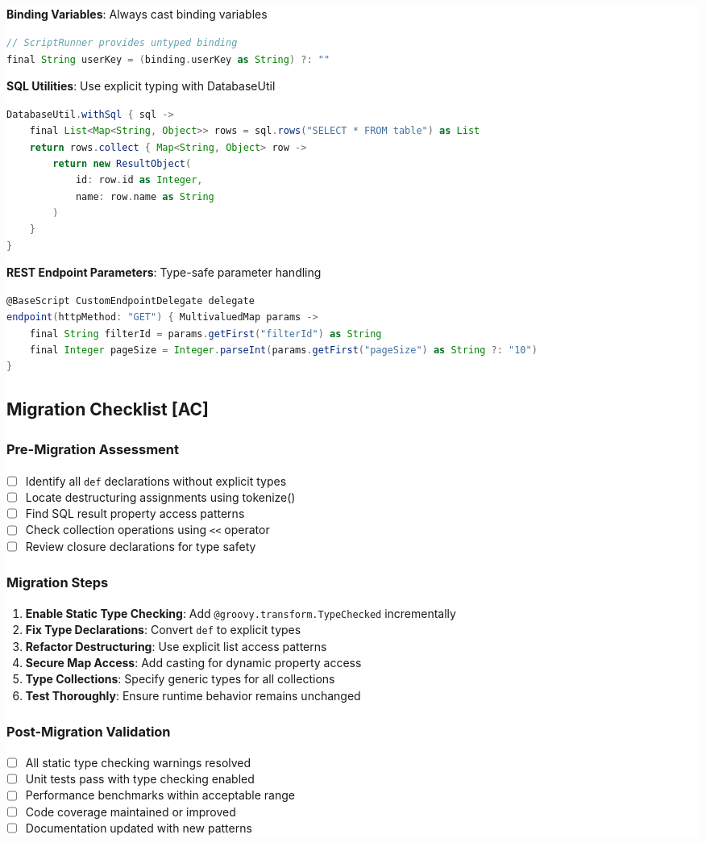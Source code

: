 **Binding Variables**: Always cast binding variables

```groovy
// ScriptRunner provides untyped binding
final String userKey = (binding.userKey as String) ?: ""
```

**SQL Utilities**: Use explicit typing with DatabaseUtil

```groovy
DatabaseUtil.withSql { sql ->
    final List<Map<String, Object>> rows = sql.rows("SELECT * FROM table") as List
    return rows.collect { Map<String, Object> row ->
        return new ResultObject(
            id: row.id as Integer,
            name: row.name as String
        )
    }
}
```

**REST Endpoint Parameters**: Type-safe parameter handling

```groovy
@BaseScript CustomEndpointDelegate delegate
endpoint(httpMethod: "GET") { MultivaluedMap params ->
    final String filterId = params.getFirst("filterId") as String
    final Integer pageSize = Integer.parseInt(params.getFirst("pageSize") as String ?: "10")
}
```

## Migration Checklist [AC]

### Pre-Migration Assessment

- [ ] Identify all `def` declarations without explicit types
- [ ] Locate destructuring assignments using tokenize()
- [ ] Find SQL result property access patterns
- [ ] Check collection operations using `<<` operator
- [ ] Review closure declarations for type safety

### Migration Steps

1. **Enable Static Type Checking**: Add `@groovy.transform.TypeChecked` incrementally
2. **Fix Type Declarations**: Convert `def` to explicit types
3. **Refactor Destructuring**: Use explicit list access patterns
4. **Secure Map Access**: Add casting for dynamic property access
5. **Type Collections**: Specify generic types for all collections
6. **Test Thoroughly**: Ensure runtime behavior remains unchanged

### Post-Migration Validation

- [ ] All static type checking warnings resolved
- [ ] Unit tests pass with type checking enabled
- [ ] Performance benchmarks within acceptable range
- [ ] Code coverage maintained or improved
- [ ] Documentation updated with new patterns
